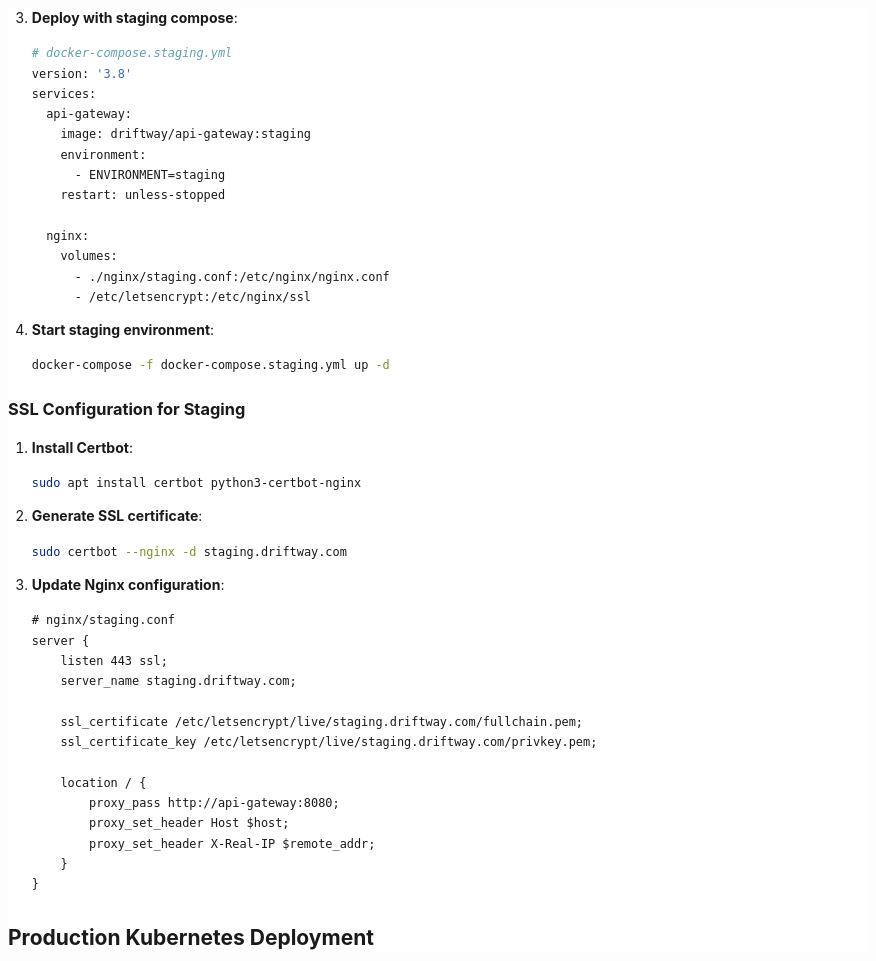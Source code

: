 
3. **Deploy with staging compose**:
   ```bash
   # docker-compose.staging.yml
   version: '3.8'
   services:
     api-gateway:
       image: driftway/api-gateway:staging
       environment:
         - ENVIRONMENT=staging
       restart: unless-stopped
       
     nginx:
       volumes:
         - ./nginx/staging.conf:/etc/nginx/nginx.conf
         - /etc/letsencrypt:/etc/nginx/ssl
   ```

4. **Start staging environment**:
   ```bash
   docker-compose -f docker-compose.staging.yml up -d
   ```

### SSL Configuration for Staging

1. **Install Certbot**:
   ```bash
   sudo apt install certbot python3-certbot-nginx
   ```

2. **Generate SSL certificate**:
   ```bash
   sudo certbot --nginx -d staging.driftway.com
   ```

3. **Update Nginx configuration**:
   ```nginx
   # nginx/staging.conf
   server {
       listen 443 ssl;
       server_name staging.driftway.com;
       
       ssl_certificate /etc/letsencrypt/live/staging.driftway.com/fullchain.pem;
       ssl_certificate_key /etc/letsencrypt/live/staging.driftway.com/privkey.pem;
       
       location / {
           proxy_pass http://api-gateway:8080;
           proxy_set_header Host $host;
           proxy_set_header X-Real-IP $remote_addr;
       }
   }
   ```

## Production Kubernetes Deployment
